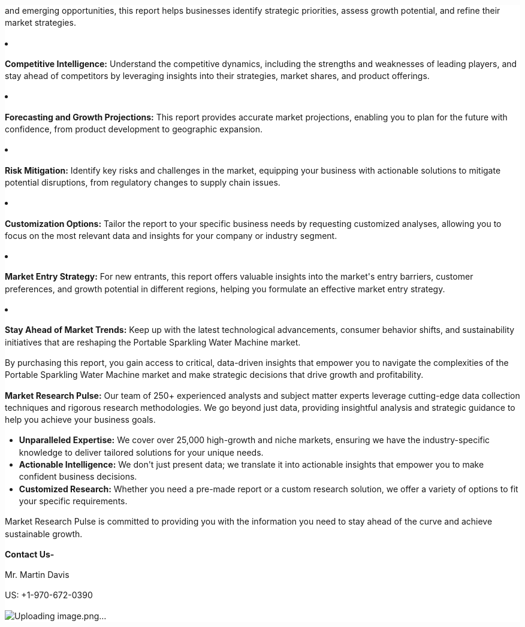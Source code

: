 and emerging opportunities, this report helps businesses identify strategic priorities, assess growth potential, and refine their market strategies.</p></li><li><p><strong>Competitive Intelligence:</strong> Understand the competitive dynamics, including the strengths and weaknesses of leading players, and stay ahead of competitors by leveraging insights into their strategies, market shares, and product offerings.</p></li><li><p><strong>Forecasting and Growth Projections:</strong> This report provides accurate market projections, enabling you to plan for the future with confidence, from product development to geographic expansion.</p></li><li><p><strong>Risk Mitigation:</strong> Identify key risks and challenges in the market, equipping your business with actionable solutions to mitigate potential disruptions, from regulatory changes to supply chain issues.</p></li><li><p><strong>Customization Options:</strong> Tailor the report to your specific business needs by requesting customized analyses, allowing you to focus on the most relevant data and insights for your company or industry segment.</p></li><li><p><strong>Market Entry Strategy:</strong> For new entrants, this report offers valuable insights into the market's entry barriers, customer preferences, and growth potential in different regions, helping you formulate an effective market entry strategy.</p></li><li><p><strong>Stay Ahead of Market Trends:</strong> Keep up with the latest technological advancements, consumer behavior shifts, and sustainability initiatives that are reshaping the Portable Sparkling Water Machine market.</p></li></ol><p>By purchasing this report, you gain access to critical, data-driven insights that empower you to navigate the complexities of the Portable Sparkling Water Machine market and make strategic decisions that drive growth and profitability.</p><p><strong>Market Research Pulse:</strong>&nbsp;Our team of 250+ experienced analysts and subject matter experts leverage cutting-edge data collection techniques and rigorous research methodologies. We go beyond just data, providing insightful analysis and strategic guidance to help you achieve your business goals.</p><ul><li><strong>Unparalleled Expertise:</strong>&nbsp;We cover over 25,000 high-growth and niche markets, ensuring we have the industry-specific knowledge to deliver tailored solutions for your unique needs.</li><li><strong>Actionable Intelligence:</strong>&nbsp;We don't just present data; we translate it into actionable insights that empower you to make confident business decisions.</li><li><strong>Customized Research:</strong>&nbsp;Whether you need a pre-made report or a custom research solution, we offer a variety of options to fit your specific requirements.</li></ul><p>Market Research Pulse is committed to providing you with the information you need to stay ahead of the curve and achieve sustainable growth.</p><p><strong>Contact Us-</strong></p><p>Mr. Martin Davis</p><p>US: +1-970-672-0390</p>
![Uploading image.png…]()
